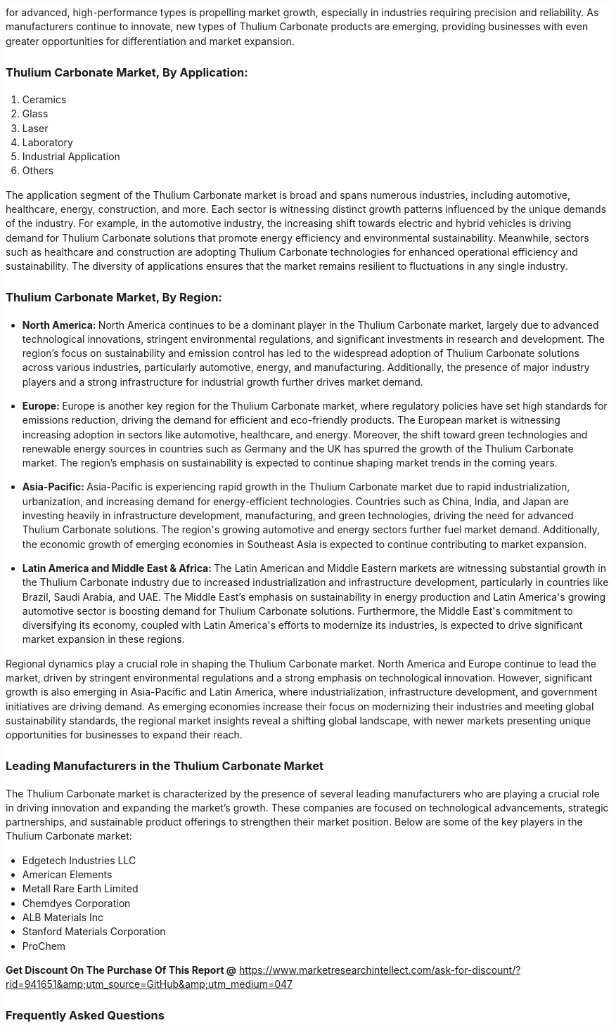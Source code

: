 for advanced, high-performance types is propelling market growth, especially in industries requiring precision and reliability. As manufacturers continue to innovate, new types of Thulium Carbonate products are emerging, providing businesses with even greater opportunities for differentiation and market expansion.</p><h3>Thulium Carbonate Market,&nbsp;By Application:</h3><ol><li>Ceramics<li> Glass<li> Laser<li> Laboratory<li> Industrial Application<li> Others</li></ol><p>The application segment of the Thulium Carbonate market is broad and spans numerous industries, including automotive, healthcare, energy, construction, and more. Each sector is witnessing distinct growth patterns influenced by the unique demands of the industry. For example, in the automotive industry, the increasing shift towards electric and hybrid vehicles is driving demand for Thulium Carbonate solutions that promote energy efficiency and environmental sustainability. Meanwhile, sectors such as healthcare and construction are adopting Thulium Carbonate technologies for enhanced operational efficiency and sustainability. The diversity of applications ensures that the market remains resilient to fluctuations in any single industry.</p><h3>Thulium Carbonate Market, By Region:</h3><ul><li><p><strong>North America:&nbsp;</strong>North America continues to be a dominant player in the Thulium Carbonate market, largely due to advanced technological innovations, stringent environmental regulations, and significant investments in research and development. The region&rsquo;s focus on sustainability and emission control has led to the widespread adoption of Thulium Carbonate solutions across various industries, particularly automotive, energy, and manufacturing. Additionally, the presence of major industry players and a strong infrastructure for industrial growth further drives market demand.</p></li><li><p><strong><strong>Europe:&nbsp;</strong></strong>Europe is another key region for the Thulium Carbonate market, where regulatory policies have set high standards for emissions reduction, driving the demand for efficient and eco-friendly products. The European market is witnessing increasing adoption in sectors like automotive, healthcare, and energy. Moreover, the shift toward green technologies and renewable energy sources in countries such as Germany and the UK has spurred the growth of the Thulium Carbonate market. The region&rsquo;s emphasis on sustainability is expected to continue shaping market trends in the coming years.</p></li><li><p><strong><strong>Asia-Pacific:&nbsp;</strong></strong>Asia-Pacific is experiencing rapid growth in the Thulium Carbonate market due to rapid industrialization, urbanization, and increasing demand for energy-efficient technologies. Countries such as China, India, and Japan are investing heavily in infrastructure development, manufacturing, and green technologies, driving the need for advanced Thulium Carbonate solutions. The region's growing automotive and energy sectors further fuel market demand. Additionally, the economic growth of emerging economies in Southeast Asia is expected to continue contributing to market expansion.</p></li><li><p><strong><strong>Latin America and Middle East &amp; Africa:&nbsp;</strong></strong>The Latin American and Middle Eastern markets are witnessing substantial growth in the Thulium Carbonate industry due to increased industrialization and infrastructure development, particularly in countries like Brazil, Saudi Arabia, and UAE. The Middle East&rsquo;s emphasis on sustainability in energy production and Latin America's growing automotive sector is boosting demand for Thulium Carbonate solutions. Furthermore, the Middle East's commitment to diversifying its economy, coupled with Latin America's efforts to modernize its industries, is expected to drive significant market expansion in these regions.</p></li></ul><p>Regional dynamics play a crucial role in shaping the Thulium Carbonate market. North America and Europe continue to lead the market, driven by stringent environmental regulations and a strong emphasis on technological innovation. However, significant growth is also emerging in Asia-Pacific and Latin America, where industrialization, infrastructure development, and government initiatives are driving demand. As emerging economies increase their focus on modernizing their industries and meeting global sustainability standards, the regional market insights reveal a shifting global landscape, with newer markets presenting unique opportunities for businesses to expand their reach.</p><h3><strong>Leading Manufacturers in the Thulium Carbonate Market</strong></h3><p>The Thulium Carbonate market is characterized by the presence of several leading manufacturers who are playing a crucial role in driving innovation and expanding the market&rsquo;s growth. These companies are focused on technological advancements, strategic partnerships, and sustainable product offerings to strengthen their market position. Below are some of the key players in the Thulium Carbonate market:</p></div><div class="article-main__content" data-test-id="publishing-text-block"><ul><li><span class="">Edgetech Industries LLC<li> American Elements<li> Metall Rare Earth Limited<li> Chemdyes Corporation<li> ALB Materials Inc<li> Stanford Materials Corporation<li> ProChem</span></li></ul></div><div class="article-main__content" data-test-id="publishing-text-block"><p><span class="font-[700]"><strong>Get Discount On The Purchase Of This Report @</strong> <a href="https://www.marketresearchintellect.com/ask-for-discount/?rid=941651&amp;utm_source=GitHub&amp;utm_medium=047" data-fr-linked="true">https://www.marketresearchintellect.com/ask-for-discount/?rid=941651&amp;utm_source=GitHub&amp;utm_medium=047</a></span></p></div><div class="article-main__content" data-test-id="publishing-text-block"><h3><strong>Frequently Asked Questions